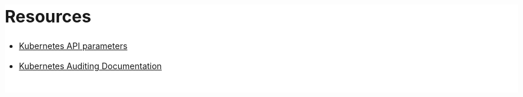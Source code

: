 # Resources

- [Kubernetes API parameters](https://kubernetes.io/docs/reference/command-line-tools-reference/kube-apiserver/)


- [Kubernetes Auditing Documentation](https://kubernetes.io/docs/tasks/debug/debug-cluster/audit/)

<br />